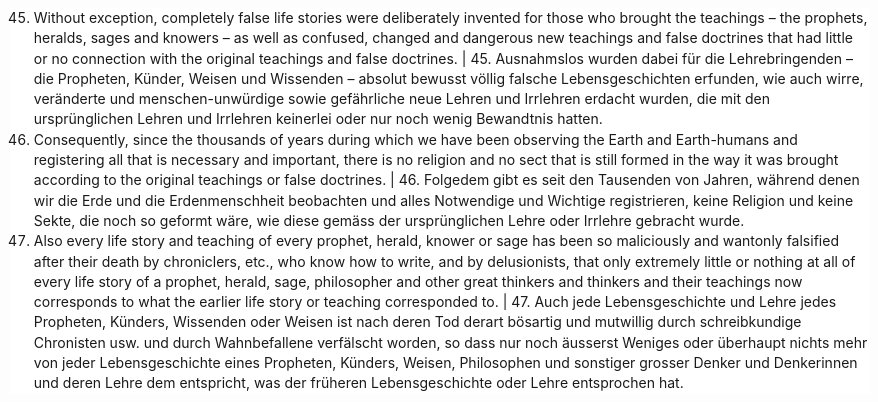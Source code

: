 45. Without exception, completely false life stories were deliberately invented for those who brought the teachings – the prophets, heralds, sages and knowers – as well as confused, changed and dangerous new teachings and false doctrines that had little or no connection with the original teachings and false doctrines.  | 45. Ausnahmslos wurden dabei für die Lehrebringenden – die Propheten, Künder, Weisen und Wissenden – absolut bewusst völlig falsche Lebensgeschichten erfunden, wie auch wirre, veränderte und menschen-unwürdige sowie gefährliche neue Lehren und Irrlehren erdacht wurden, die mit den ursprünglichen Lehren und Irrlehren keinerlei oder nur noch wenig Bewandtnis hatten.   
46. Consequently, since the thousands of years during which we have been observing the Earth and Earth-humans and registering all that is necessary and important, there is no religion and no sect that is still formed in the way it was brought according to the original teachings or false doctrines.  | 46. Folgedem gibt es seit den Tausenden von Jahren, während denen wir die Erde und die Erdenmenschheit beobachten und alles Notwendige und Wichtige registrieren, keine Religion und keine Sekte, die noch so geformt wäre, wie diese gemäss der ursprünglichen Lehre oder Irrlehre gebracht wurde.   
47. Also every life story and teaching of every prophet, herald, knower or sage has been so maliciously and wantonly falsified after their death by chroniclers, etc., who know how to write, and by delusionists, that only extremely little or nothing at all of every life story of a prophet, herald, sage, philosopher and other great thinkers and thinkers and their teachings now corresponds to what the earlier life story or teaching corresponded to.  | 47. Auch jede Lebensgeschichte und Lehre jedes Propheten, Künders, Wissenden oder Weisen ist nach deren Tod derart bösartig und mutwillig durch schreibkundige Chronisten usw. und durch Wahnbefallene verfälscht worden, so dass nur noch äusserst Weniges oder überhaupt nichts mehr von jeder Lebensgeschichte eines Propheten, Künders, Weisen, Philosophen und sonstiger grosser Denker und Denkerinnen und deren Lehre dem entspricht, was der früheren Lebensgeschichte oder Lehre entsprochen hat.   
